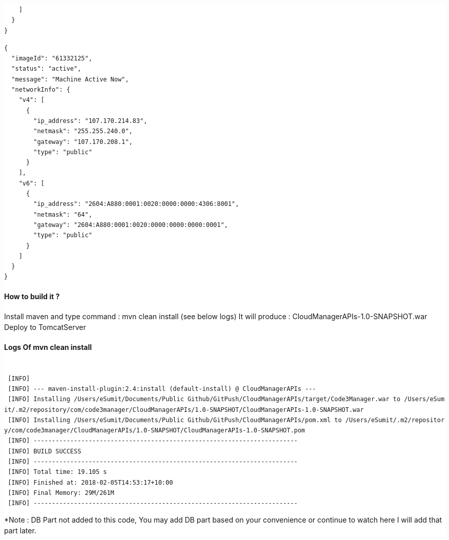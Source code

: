 ````
    ]
  }
}
````
````
{
  "imageId": "61332125",
  "status": "active",
  "message": "Machine Active Now",
  "networkInfo": {
    "v4": [
      {
        "ip_address": "107.170.214.83",
        "netmask": "255.255.240.0",
        "gateway": "107.170.208.1",
        "type": "public"
      }
    ],
    "v6": [
      {
        "ip_address": "2604:A880:0001:0020:0000:0000:4306:8001",
        "netmask": "64",
        "gateway": "2604:A880:0001:0020:0000:0000:0000:0001",
        "type": "public"
      }
    ]
  }
}
````

#### How to build it ?
Install maven and type command : mvn clean install  (see below logs)
It will produce : CloudManagerAPIs-1.0-SNAPSHOT.war
Deploy to TomcatServer

#### Logs Of mvn clean install
````

 [INFO]
 [INFO] --- maven-install-plugin:2.4:install (default-install) @ CloudManagerAPIs ---
 [INFO] Installing /Users/eSumit/Documents/Public Github/GitPush/CloudManagerAPIs/target/Code3Manager.war to /Users/eSumit/.m2/repository/com/code3manager/CloudManagerAPIs/1.0-SNAPSHOT/CloudManagerAPIs-1.0-SNAPSHOT.war
 [INFO] Installing /Users/eSumit/Documents/Public Github/GitPush/CloudManagerAPIs/pom.xml to /Users/eSumit/.m2/repository/com/code3manager/CloudManagerAPIs/1.0-SNAPSHOT/CloudManagerAPIs-1.0-SNAPSHOT.pom
 [INFO] ------------------------------------------------------------------------
 [INFO] BUILD SUCCESS
 [INFO] ------------------------------------------------------------------------
 [INFO] Total time: 19.105 s
 [INFO] Finished at: 2018-02-05T14:53:17+10:00
 [INFO] Final Memory: 29M/261M
 [INFO] ------------------------------------------------------------------------
````

 *Note : DB Part not added to this code, You may add DB part based on your convenience or continue to watch here I will add that part later.
